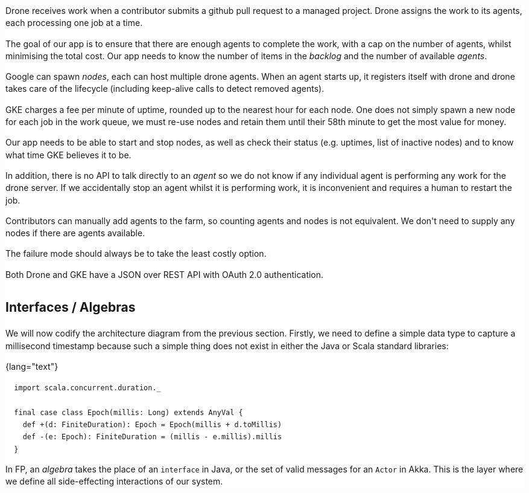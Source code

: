 Drone receives work when a contributor submits a github pull request
to a managed project. Drone assigns the work to its agents, each
processing one job at a time.

The goal of our app is to ensure that there are enough agents to
complete the work, with a cap on the number of agents, whilst
minimising the total cost. Our app needs to know the number of items
in the *backlog* and the number of available *agents*.

Google can spawn *nodes*, each can host multiple drone agents. When an
agent starts up, it registers itself with drone and drone takes care
of the lifecycle (including keep-alive calls to detect removed
agents).

GKE charges a fee per minute of uptime, rounded up to the nearest hour
for each node. One does not simply spawn a new node for each job in
the work queue, we must re-use nodes and retain them until their 58th
minute to get the most value for money.

Our app needs to be able to start and stop nodes, as well as check
their status (e.g. uptimes, list of inactive nodes) and to know what
time GKE believes it to be.

In addition, there is no API to talk directly to an *agent* so we do
not know if any individual agent is performing any work for the drone
server. If we accidentally stop an agent whilst it is performing work,
it is inconvenient and requires a human to restart the job.

Contributors can manually add agents to the farm, so counting agents
and nodes is not equivalent. We don't need to supply any nodes if
there are agents available.

The failure mode should always be to take the least costly option.

Both Drone and GKE have a JSON over REST API with OAuth 2.0
authentication.


## Interfaces / Algebras

We will now codify the architecture diagram from the previous section. Firstly,
we need to define a simple data type to capture a millisecond timestamp because
such a simple thing does not exist in either the Java or Scala standard
libraries:

{lang="text"}
~~~~~~~~
  import scala.concurrent.duration._
  
  final case class Epoch(millis: Long) extends AnyVal {
    def +(d: FiniteDuration): Epoch = Epoch(millis + d.toMillis)
    def -(e: Epoch): FiniteDuration = (millis - e.millis).millis
  }
~~~~~~~~

In FP, an *algebra* takes the place of an `interface` in Java, or the
set of valid messages for an `Actor` in Akka. This is the layer where
we define all side-effecting interactions of our system.
